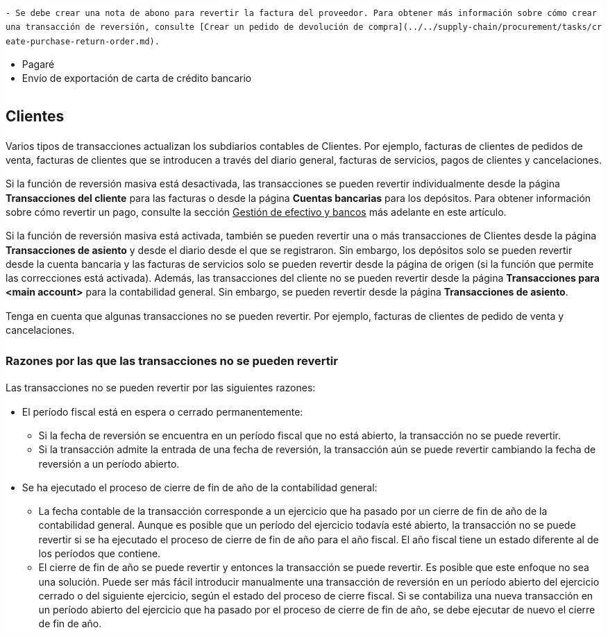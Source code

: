     - Se debe crear una nota de abono para revertir la factura del proveedor. Para obtener más información sobre cómo crear una transacción de reversión, consulte [Crear un pedido de devolución de compra](../../supply-chain/procurement/tasks/create-purchase-return-order.md).

- Pagaré
- Envío de exportación de carta de crédito bancario

## <a name="accounts-receivable"></a>Clientes

Varios tipos de transacciones actualizan los subdiarios contables de Clientes. Por ejemplo, facturas de clientes de pedidos de venta, facturas de clientes que se introducen a través del diario general, facturas de servicios, pagos de clientes y cancelaciones.

Si la función de reversión masiva está desactivada, las transacciones se pueden revertir individualmente desde la página **Transacciones del cliente** para las facturas o desde la página **Cuentas bancarias** para los depósitos. Para obtener información sobre cómo revertir un pago, consulte la sección [Gestión de efectivo y bancos](cant-reverse-transctns.md#cash-and-bank-management) más adelante en este artículo.

Si la función de reversión masiva está activada, también se pueden revertir una o más transacciones de Clientes desde la página **Transacciones de asiento** y desde el diario desde el que se registraron. Sin embargo, los depósitos solo se pueden revertir desde la cuenta bancaria y las facturas de servicios solo se pueden revertir desde la página de origen (si la función que permite las correcciones está activada). Además, las transacciones del cliente no se pueden revertir desde la página **Transacciones para \<main account\>** para la contabilidad general. Sin embargo, se pueden revertir desde la página **Transacciones de asiento**.

Tenga en cuenta que algunas transacciones no se pueden revertir. Por ejemplo, facturas de clientes de pedido de venta y cancelaciones.

### <a name="reasons-why-transactions-cant-be-reversed"></a>Razones por las que las transacciones no se pueden revertir

Las transacciones no se pueden revertir por las siguientes razones:

- El período fiscal está en espera o cerrado permanentemente:

    - Si la fecha de reversión se encuentra en un período fiscal que no está abierto, la transacción no se puede revertir.
    - Si la transacción admite la entrada de una fecha de reversión, la transacción aún se puede revertir cambiando la fecha de reversión a un período abierto.

- Se ha ejecutado el proceso de cierre de fin de año de la contabilidad general:

    - La fecha contable de la transacción corresponde a un ejercicio que ha pasado por un cierre de fin de año de la contabilidad general. Aunque es posible que un período del ejercicio todavía esté abierto, la transacción no se puede revertir si se ha ejecutado el proceso de cierre de fin de año para el año fiscal. El año fiscal tiene un estado diferente al de los períodos que contiene.
    - El cierre de fin de año se puede revertir y entonces la transacción se puede revertir. Es posible que este enfoque no sea una solución. Puede ser más fácil introducir manualmente una transacción de reversión en un período abierto del ejercicio cerrado o del siguiente ejercicio, según el estado del proceso de cierre fiscal. Si se contabiliza una nueva transacción en un período abierto del ejercicio que ha pasado por el proceso de cierre de fin de año, se debe ejecutar de nuevo el cierre de fin de año.
